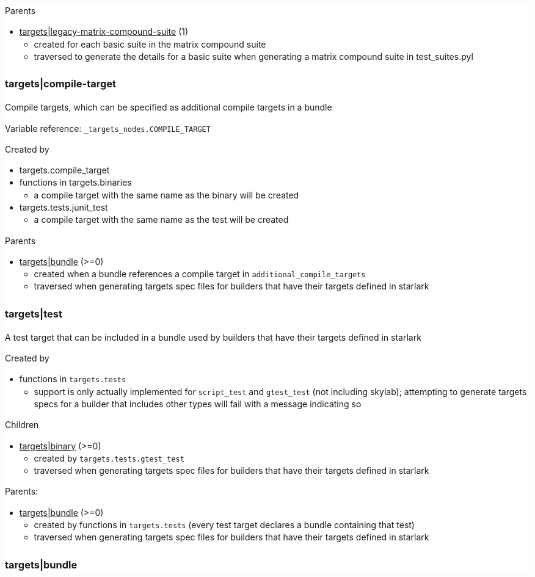 Parents

* [targets|legacy-matrix-compound-suite](#Node-type-information-targets_legacy_matrix_compound_suite) (1)
  * created for each basic suite in the matrix compound suite
  * traversed to generate the details for a basic suite when generating a
    matrix compound suite in test_suites.pyl

### targets|compile-target

Compile targets, which can be specified as additional compile targets in a bundle

Variable reference: `_targets_nodes.COMPILE_TARGET`

Created by

* targets.compile_target
* functions in targets.binaries
  * a compile target with the same name as the binary will be created
* targets.tests.junit_test
  * a compile target with the same name as the test will be created

Parents

* [targets|bundle](#Node-type-information-targets_bundle) (>=0)
  * created when a bundle references a compile target in `additional_compile_targets`
  * traversed when generating targets spec files for builders that have their targets defined in starlark

### targets|test

A test target that can be included in a bundle used by builders that have their targets defined in starlark

Created by

* functions in `targets.tests`
  * support is only actually implemented for `script_test` and `gtest_test` (not including skylab); attempting to generate targets specs for a builder that includes other types will fail with a message indicating so

Children

* [targets|binary](#targets_binary) (>=0)
  * created by `targets.tests.gtest_test`
  * traversed when generating targets spec files for builders that have their targets defined in starlark

Parents:

* [targets|bundle](#targets_bundle) (>=0)
  * created by functions in `targets.tests` (every test target declares a bundle containing that test)
  * traversed when generating targets spec files for builders that have their targets defined in starlark

### targets|bundle
